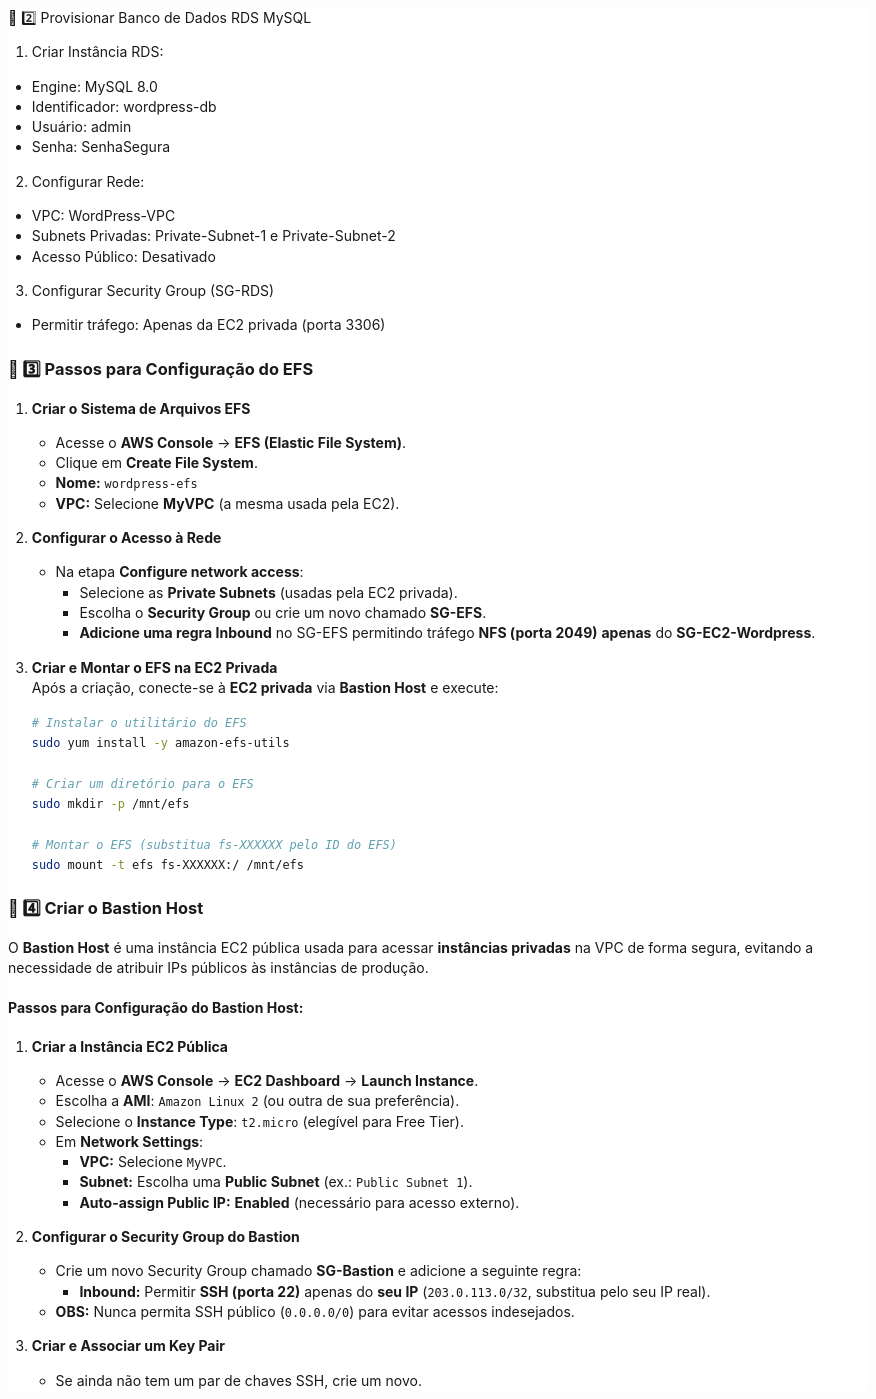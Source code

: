 🔹 2️⃣ Provisionar Banco de Dados RDS MySQL
1. Criar Instância RDS:
- Engine: MySQL 8.0
- Identificador: wordpress-db
- Usuário: admin
- Senha: SenhaSegura
2. Configurar Rede:
- VPC: WordPress-VPC
- Subnets Privadas: Private-Subnet-1 e Private-Subnet-2
- Acesso Público: Desativado
3. Configurar Security Group (SG-RDS)
- Permitir tráfego: Apenas da EC2 privada (porta 3306)    

### 🔹 3️⃣ Passos para Configuração do EFS

1. **Criar o Sistema de Arquivos EFS**  
   - Acesse o **AWS Console** → **EFS (Elastic File System)**.  
   - Clique em **Create File System**.  
   - **Nome:** `wordpress-efs`  
   - **VPC:** Selecione **MyVPC** (a mesma usada pela EC2).  

2. **Configurar o Acesso à Rede**  
   - Na etapa **Configure network access**:  
     - Selecione as **Private Subnets** (usadas pela EC2 privada).  
     - Escolha o **Security Group** ou crie um novo chamado **SG-EFS**.  
     - **Adicione uma regra Inbound** no SG-EFS permitindo tráfego **NFS (porta 2049)** **apenas** do **SG-EC2-Wordpress**.  

3. **Criar e Montar o EFS na EC2 Privada**  
   Após a criação, conecte-se à **EC2 privada** via **Bastion Host** e execute:  

   ```bash
   # Instalar o utilitário do EFS
   sudo yum install -y amazon-efs-utils

   # Criar um diretório para o EFS
   sudo mkdir -p /mnt/efs

   # Montar o EFS (substitua fs-XXXXXX pelo ID do EFS)
   sudo mount -t efs fs-XXXXXX:/ /mnt/efs

### 🔹 4️⃣ Criar o Bastion Host

O **Bastion Host** é uma instância EC2 pública usada para acessar **instâncias privadas** na VPC de forma segura, evitando a necessidade de atribuir IPs públicos às instâncias de produção.

####  **Passos para Configuração do Bastion Host:**

1. **Criar a Instância EC2 Pública**  
   - Acesse o **AWS Console** → **EC2 Dashboard** → **Launch Instance**.  
   - Escolha a **AMI**: `Amazon Linux 2` (ou outra de sua preferência).  
   - Selecione o **Instance Type**: `t2.micro` (elegível para Free Tier).  
   - Em **Network Settings**:  
     - **VPC:** Selecione `MyVPC`.  
     - **Subnet:** Escolha uma **Public Subnet** (ex.: `Public Subnet 1`).  
     - **Auto-assign Public IP:** **Enabled** (necessário para acesso externo).  

2. **Configurar o Security Group do Bastion**  
   - Crie um novo Security Group chamado **SG-Bastion** e adicione a seguinte regra:  
     - **Inbound:** Permitir **SSH (porta 22)** apenas do **seu IP** (`203.0.113.0/32`, substitua pelo seu IP real).  
   - **OBS:** Nunca permita SSH público (`0.0.0.0/0`) para evitar acessos indesejados.  

3. **Criar e Associar um Key Pair**  
   - Se ainda não tem um par de chaves SSH, crie um novo.  
   ```
